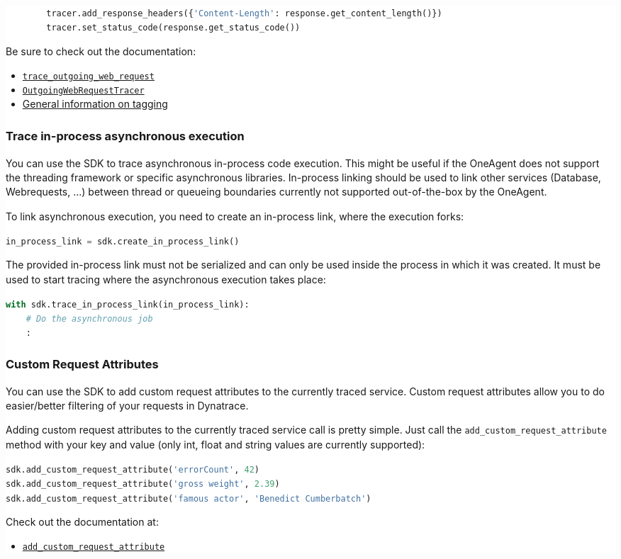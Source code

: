 ```python
        tracer.add_response_headers({'Content-Length': response.get_content_length()})
        tracer.set_status_code(response.get_status_code())
```

Be sure to check out the documentation:
* [`trace_outgoing_web_request`](https://dynatrace.github.io/OneAgent-SDK-for-Python/docs/sdkref.html#oneagent.sdk.SDK.trace_outgoing_web_request)
* [`OutgoingWebRequestTracer`](https://dynatrace.github.io/OneAgent-SDK-for-Python/docs/sdkref.html#oneagent.sdk.tracers.OutgoingWebRequestTracer)
* [General information on tagging](https://dynatrace.github.io/OneAgent-SDK-for-Python/docs/tagging.html)


<a name="trace-in-process-asynchronous-execution"></a>
### Trace in-process asynchronous execution

You can use the SDK to trace asynchronous in-process code execution. This might be useful if the OneAgent does not support the threading framework
or specific asynchronous libraries. In-process linking should be used to link other services (Database, Webrequests, ...) between thread or
queueing boundaries currently not supported out-of-the-box by the OneAgent.

To link asynchronous execution, you need to create an in-process link, where the execution forks:

```python
in_process_link = sdk.create_in_process_link()
```

The provided in-process link must not be serialized and can only be used inside the process in which it was created. It must be used to start
tracing where the asynchronous execution takes place:

```python
with sdk.trace_in_process_link(in_process_link):
 	# Do the asynchronous job
 	:
```

<a name="custom-request-attributes"></a>
### Custom Request Attributes

You can use the SDK to add custom request attributes to the currently traced service. Custom request attributes allow you to do easier/better
filtering of your requests in Dynatrace.

Adding custom request attributes to the currently traced service call is pretty simple. Just call the `add_custom_request_attribute` method
with your key and value (only int, float and string values are currently supported):

```python
sdk.add_custom_request_attribute('errorCount', 42)
sdk.add_custom_request_attribute('gross weight', 2.39)
sdk.add_custom_request_attribute('famous actor', 'Benedict Cumberbatch')
```

Check out the documentation at:
* [`add_custom_request_attribute`](https://dynatrace.github.io/OneAgent-SDK-for-Python/docs/sdkref.html#oneagent.sdk.SDK.add_custom_request_attribute)
